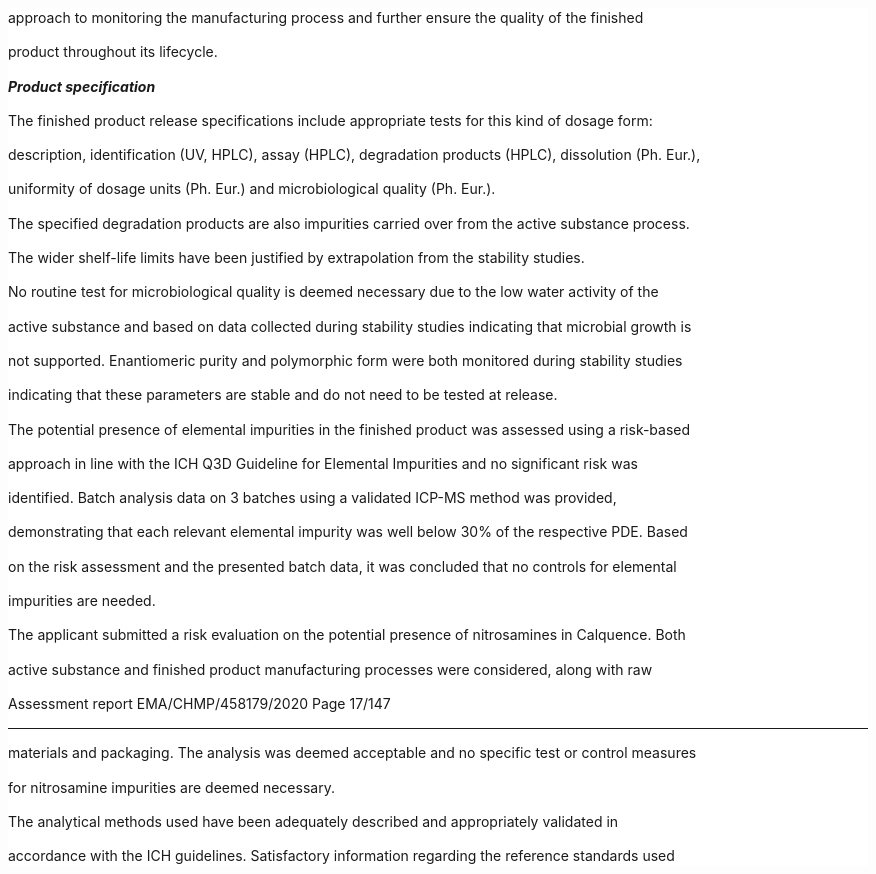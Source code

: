 approach to monitoring the manufacturing process and further ensure the quality of the finished

product throughout its lifecycle.

***Product specification***

The finished product release specifications include appropriate tests for this kind of dosage form:

description, identification (UV, HPLC), assay (HPLC), degradation products (HPLC), dissolution (Ph. Eur.),

uniformity of dosage units (Ph. Eur.) and microbiological quality (Ph. Eur.).

The specified degradation products are also impurities carried over from the active substance process.

The wider shelf-life limits have been justified by extrapolation from the stability studies.

No routine test for microbiological quality is deemed necessary due to the low water activity of the

active substance and based on data collected during stability studies indicating that microbial growth is

not supported. Enantiomeric purity and polymorphic form were both monitored during stability studies

indicating that these parameters are stable and do not need to be tested at release.

The potential presence of elemental impurities in the finished product was assessed using a risk-based

approach in line with the ICH Q3D Guideline for Elemental Impurities and no significant risk was

identified. Batch analysis data on 3 batches using a validated ICP-MS method was provided,

demonstrating that each relevant elemental impurity was well below 30% of the respective PDE. Based

on the risk assessment and the presented batch data, it was concluded that no controls for elemental

impurities are needed.

The applicant submitted a risk evaluation on the potential presence of nitrosamines in Calquence. Both

active substance and finished product manufacturing processes were considered, along with raw

Assessment report
EMA/CHMP/458179/2020 Page 17/147


-----

materials and packaging. The analysis was deemed acceptable and no specific test or control measures

for nitrosamine impurities are deemed necessary.

The analytical methods used have been adequately described and appropriately validated in

accordance with the ICH guidelines. Satisfactory information regarding the reference standards used
